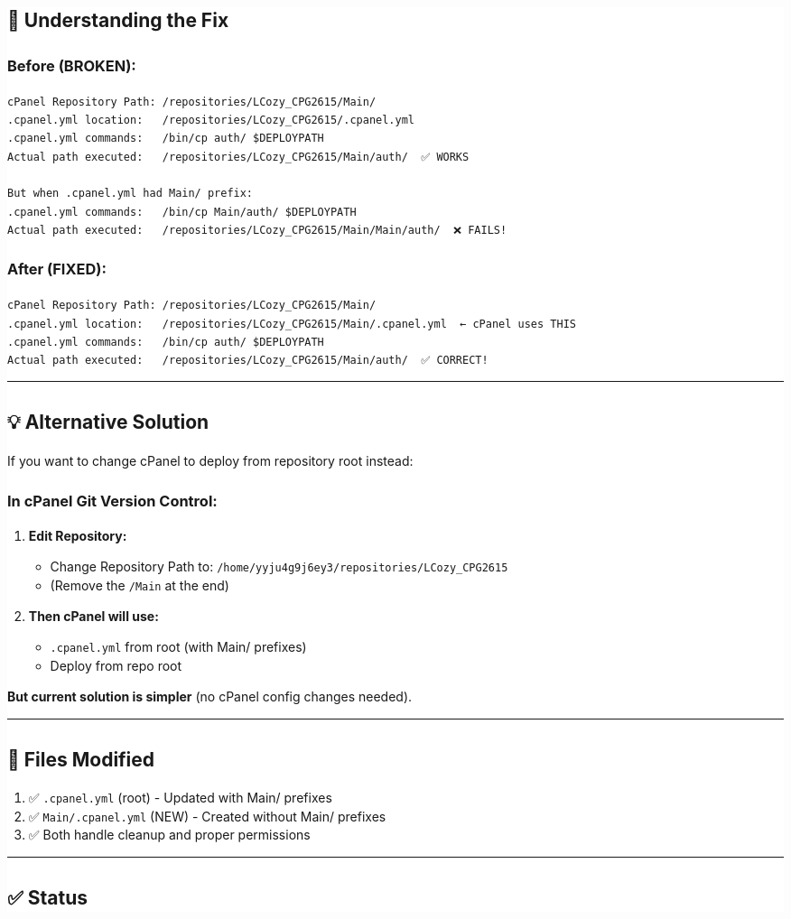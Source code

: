 
## 🎯 Understanding the Fix

### **Before (BROKEN):**
```
cPanel Repository Path: /repositories/LCozy_CPG2615/Main/
.cpanel.yml location:   /repositories/LCozy_CPG2615/.cpanel.yml
.cpanel.yml commands:   /bin/cp auth/ $DEPLOYPATH
Actual path executed:   /repositories/LCozy_CPG2615/Main/auth/  ✅ WORKS

But when .cpanel.yml had Main/ prefix:
.cpanel.yml commands:   /bin/cp Main/auth/ $DEPLOYPATH
Actual path executed:   /repositories/LCozy_CPG2615/Main/Main/auth/  ❌ FAILS!
```

### **After (FIXED):**
```
cPanel Repository Path: /repositories/LCozy_CPG2615/Main/
.cpanel.yml location:   /repositories/LCozy_CPG2615/Main/.cpanel.yml  ← cPanel uses THIS
.cpanel.yml commands:   /bin/cp auth/ $DEPLOYPATH
Actual path executed:   /repositories/LCozy_CPG2615/Main/auth/  ✅ CORRECT!
```

---

## 💡 Alternative Solution

If you want to change cPanel to deploy from repository root instead:

### **In cPanel Git Version Control:**

1. **Edit Repository:**
   - Change Repository Path to: `/home/yyju4g9j6ey3/repositories/LCozy_CPG2615`
   - (Remove the `/Main` at the end)

2. **Then cPanel will use:**
   - `.cpanel.yml` from root (with Main/ prefixes)
   - Deploy from repo root

**But current solution is simpler** (no cPanel config changes needed).

---

## 📝 Files Modified

1. ✅ `.cpanel.yml` (root) - Updated with Main/ prefixes
2. ✅ `Main/.cpanel.yml` (NEW) - Created without Main/ prefixes
3. ✅ Both handle cleanup and proper permissions

---

## ✅ Status
